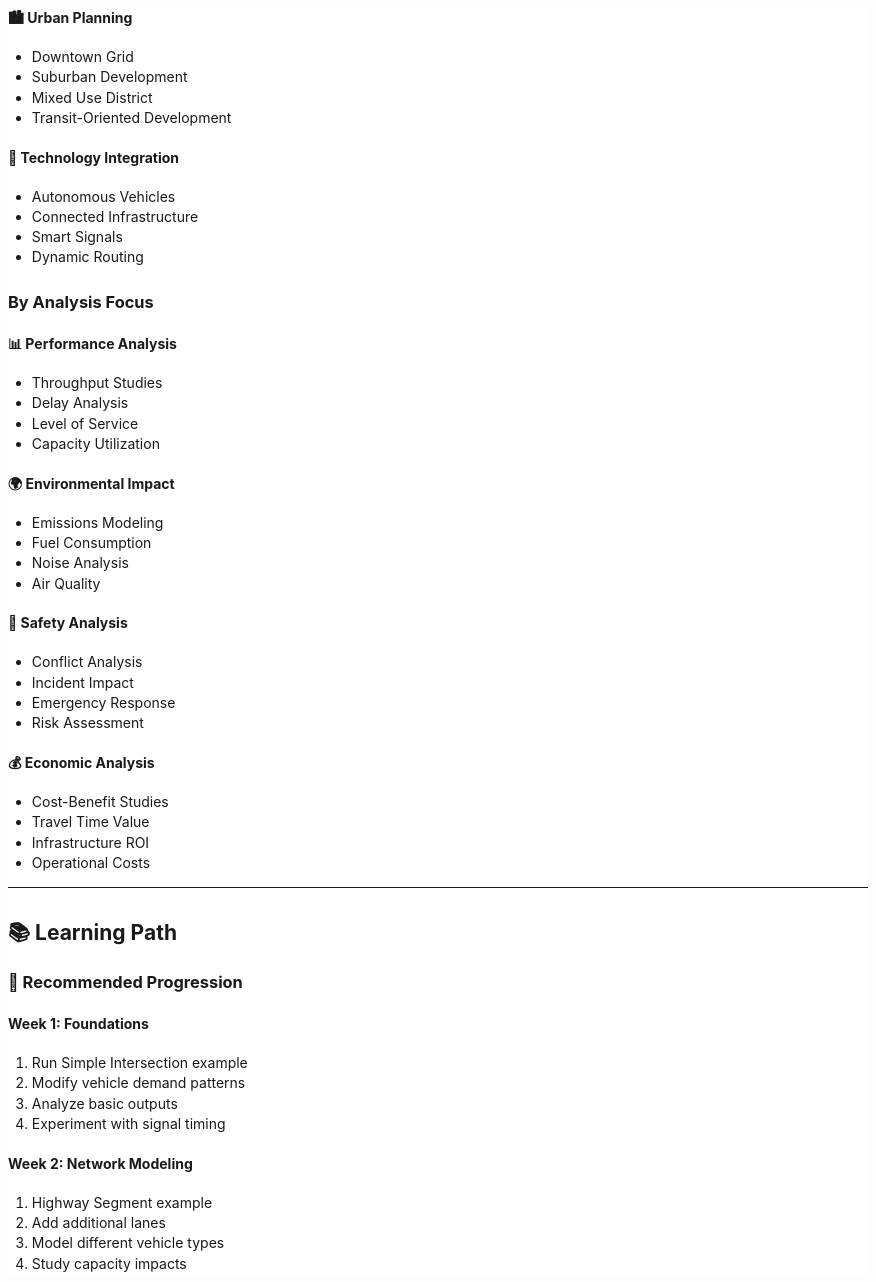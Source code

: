 #### **🏙️ Urban Planning**
- Downtown Grid
- Suburban Development
- Mixed Use District
- Transit-Oriented Development

#### **🤖 Technology Integration**
- Autonomous Vehicles
- Connected Infrastructure
- Smart Signals
- Dynamic Routing

### **By Analysis Focus**

#### **📊 Performance Analysis**
- Throughput Studies
- Delay Analysis
- Level of Service
- Capacity Utilization

#### **🌍 Environmental Impact**
- Emissions Modeling
- Fuel Consumption
- Noise Analysis
- Air Quality

#### **🚨 Safety Analysis**
- Conflict Analysis
- Incident Impact
- Emergency Response
- Risk Assessment

#### **💰 Economic Analysis**
- Cost-Benefit Studies
- Travel Time Value
- Infrastructure ROI
- Operational Costs

---

## 📚 **Learning Path**

### **🎯 Recommended Progression**

#### **Week 1: Foundations**
1. Run Simple Intersection example
2. Modify vehicle demand patterns
3. Analyze basic outputs
4. Experiment with signal timing

#### **Week 2: Network Modeling**
1. Highway Segment example
2. Add additional lanes
3. Model different vehicle types
4. Study capacity impacts
